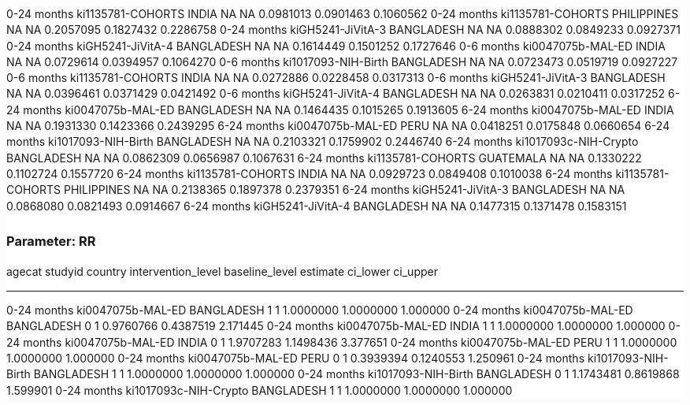 0-24 months   ki1135781-COHORTS       INDIA         NA                   NA                0.0981013   0.0901463   0.1060562
0-24 months   ki1135781-COHORTS       PHILIPPINES   NA                   NA                0.2057095   0.1827432   0.2286758
0-24 months   kiGH5241-JiVitA-3       BANGLADESH    NA                   NA                0.0888302   0.0849233   0.0927371
0-24 months   kiGH5241-JiVitA-4       BANGLADESH    NA                   NA                0.1614449   0.1501252   0.1727646
0-6 months    ki0047075b-MAL-ED       INDIA         NA                   NA                0.0729614   0.0394957   0.1064270
0-6 months    ki1017093-NIH-Birth     BANGLADESH    NA                   NA                0.0723473   0.0519719   0.0927227
0-6 months    ki1135781-COHORTS       INDIA         NA                   NA                0.0272886   0.0228458   0.0317313
0-6 months    kiGH5241-JiVitA-3       BANGLADESH    NA                   NA                0.0396461   0.0371429   0.0421492
0-6 months    kiGH5241-JiVitA-4       BANGLADESH    NA                   NA                0.0263831   0.0210411   0.0317252
6-24 months   ki0047075b-MAL-ED       BANGLADESH    NA                   NA                0.1464435   0.1015265   0.1913605
6-24 months   ki0047075b-MAL-ED       INDIA         NA                   NA                0.1931330   0.1423366   0.2439295
6-24 months   ki0047075b-MAL-ED       PERU          NA                   NA                0.0418251   0.0175848   0.0660654
6-24 months   ki1017093-NIH-Birth     BANGLADESH    NA                   NA                0.2103321   0.1759902   0.2446740
6-24 months   ki1017093c-NIH-Crypto   BANGLADESH    NA                   NA                0.0862309   0.0656987   0.1067631
6-24 months   ki1135781-COHORTS       GUATEMALA     NA                   NA                0.1330222   0.1102724   0.1557720
6-24 months   ki1135781-COHORTS       INDIA         NA                   NA                0.0929723   0.0849408   0.1010038
6-24 months   ki1135781-COHORTS       PHILIPPINES   NA                   NA                0.2138365   0.1897378   0.2379351
6-24 months   kiGH5241-JiVitA-3       BANGLADESH    NA                   NA                0.0868080   0.0821493   0.0914667
6-24 months   kiGH5241-JiVitA-4       BANGLADESH    NA                   NA                0.1477315   0.1371478   0.1583151


### Parameter: RR


agecat        studyid                 country       intervention_level   baseline_level     estimate    ci_lower   ci_upper
------------  ----------------------  ------------  -------------------  ---------------  ----------  ----------  ---------
0-24 months   ki0047075b-MAL-ED       BANGLADESH    1                    1                 1.0000000   1.0000000   1.000000
0-24 months   ki0047075b-MAL-ED       BANGLADESH    0                    1                 0.9760766   0.4387519   2.171445
0-24 months   ki0047075b-MAL-ED       INDIA         1                    1                 1.0000000   1.0000000   1.000000
0-24 months   ki0047075b-MAL-ED       INDIA         0                    1                 1.9707283   1.1498436   3.377651
0-24 months   ki0047075b-MAL-ED       PERU          1                    1                 1.0000000   1.0000000   1.000000
0-24 months   ki0047075b-MAL-ED       PERU          0                    1                 0.3939394   0.1240553   1.250961
0-24 months   ki1017093-NIH-Birth     BANGLADESH    1                    1                 1.0000000   1.0000000   1.000000
0-24 months   ki1017093-NIH-Birth     BANGLADESH    0                    1                 1.1743481   0.8619868   1.599901
0-24 months   ki1017093c-NIH-Crypto   BANGLADESH    1                    1                 1.0000000   1.0000000   1.000000